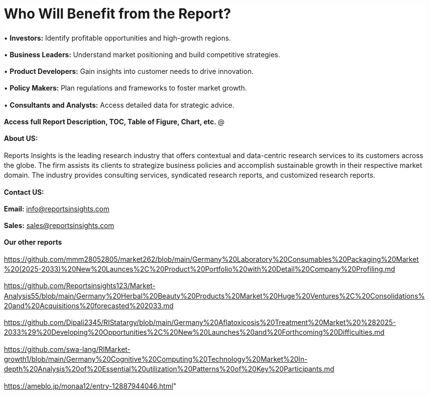# <strong>Who Will Benefit from the Report?</strong>

• <strong>Investors:</strong> Identify profitable opportunities and high-growth regions.

• <strong>Business Leaders:</strong> Understand market positioning and build competitive strategies.

• <strong>Product Developers:</strong> Gain insights into customer needs to drive innovation.

• <strong>Policy Makers:</strong> Plan regulations and frameworks to foster market growth.

• <strong>Consultants and Analysts:</strong> Access detailed data for strategic advice.
</ul>
<strong>Access full Report Description, TOC, Table of Figure, Chart, etc. </strong>@  <a href= style=color:#0000ff;></a></font>

<strong><strong>About US</strong>:</strong>

Reports Insights is the leading research industry that offers contextual and data-centric research services to its customers across the globe. The firm assists its clients to strategize business policies and accomplish sustainable growth in their respective market domain. The industry provides consulting services, syndicated research reports, and customized research reports.

<strong>Contact US:</strong>

<p class=""""><b>Email:</b> <a href=mailto:info@reportsinsights.com>info@reportsinsights.com</a></p>
<p class=""""><b>Sales:</b> <a href=mailto:sales@reportsinsights.com>sales@reportsinsights.com</a></p>

<strong>Our other reports</strong>

<a href=https://github.com/mmm28052805/market262/blob/main/Germany%20Laboratory%20Consumables%20Packaging%20Market%20(2025-2033)%20New%20Launces%2C%20Product%20Portfolio%20with%20Detail%20Company%20Profiling.md>https://github.com/mmm28052805/market262/blob/main/Germany%20Laboratory%20Consumables%20Packaging%20Market%20(2025-2033)%20New%20Launces%2C%20Product%20Portfolio%20with%20Detail%20Company%20Profiling.md</a>

<a href=https://github.com/Reportsinsights123/Market-Analysis55/blob/main/Germany%20Herbal%20Beauty%20Products%20Market%20Huge%20Ventures%2C%20Consolidations%20and%20Acquisitions%20forecasted%202033.md>https://github.com/Reportsinsights123/Market-Analysis55/blob/main/Germany%20Herbal%20Beauty%20Products%20Market%20Huge%20Ventures%2C%20Consolidations%20and%20Acquisitions%20forecasted%202033.md</a>

<a href=https://github.com/Dipali2345/RIStatargy/blob/main/Germany%20Aflatoxicosis%20Treatment%20Market%20%282025-2033%29%20Developing%20Opportunities%2C%20New%20Launches%20and%20Forthcoming%20Difficulties.md>https://github.com/Dipali2345/RIStatargy/blob/main/Germany%20Aflatoxicosis%20Treatment%20Market%20%282025-2033%29%20Developing%20Opportunities%2C%20New%20Launches%20and%20Forthcoming%20Difficulties.md</a>

<a href=https://github.com/swa-lang/RIMarket-growth1/blob/main/Germany%20Cognitive%20Computing%20Technology%20Market%20In-depth%20Analysis%20of%20Essential%20utilization%20Patterns%20of%20Key%20Participants.md>https://github.com/swa-lang/RIMarket-growth1/blob/main/Germany%20Cognitive%20Computing%20Technology%20Market%20In-depth%20Analysis%20of%20Essential%20utilization%20Patterns%20of%20Key%20Participants.md</a>

<a href=https://ameblo.jp/monaa12/entry-12887944046.html>https://ameblo.jp/monaa12/entry-12887944046.html</a>"
